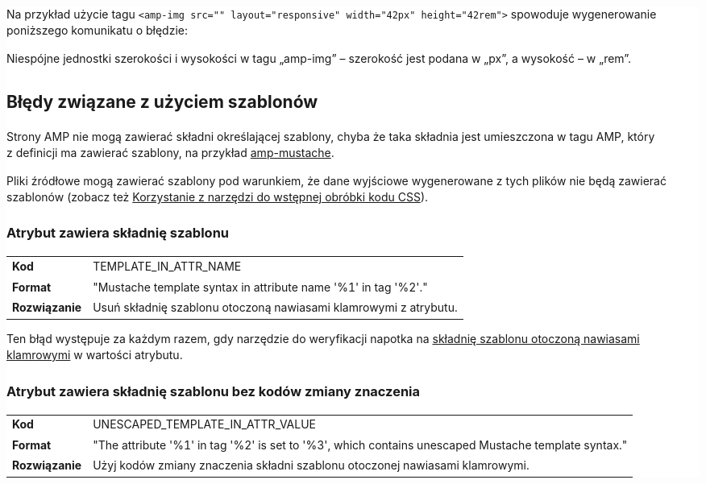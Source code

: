 Na przykład użycie tagu `<amp-img src="" layout="responsive" width="42px" height="42rem">` spowoduje wygenerowanie poniższego komunikatu o błędzie:

Niespójne jednostki szerokości i wysokości w tagu „amp-img” – szerokość jest podana w „px”, a wysokość – w „rem”.

## Błędy związane z użyciem szablonów

Strony AMP nie mogą zawierać składni określającej szablony, chyba że taka składnia jest umieszczona w tagu AMP, który z definicji ma zawierać szablony, na przykład [amp-mustache](/docs/reference/extended/amp-mustache.html).

Pliki źródłowe mogą zawierać szablony pod warunkiem, że dane wyjściowe wygenerowane z tych plików nie będą zawierać szablonów (zobacz też [Korzystanie z narzędzi do wstępnej obróbki kodu CSS](/pl/docs/guides/author-develop/responsive/style_pages.html)).

### Atrybut zawiera składnię szablonu

<table>
  <tr>
  	<td class="col-thirty"><strong>Kod</strong></td>
  	<td>TEMPLATE_IN_ATTR_NAME</td>
  </tr>
   <tr>
  	<td class="col-thirty"><strong>Format</strong></td>
  	<td>"Mustache template syntax in attribute name '%1' in tag '%2'."</td>
  </tr>
   <tr>
  	<td class="col-thirty"><strong>Rozwiązanie</strong></td>
  	<td>Usuń składnię szablonu otoczoną nawiasami klamrowymi z atrybutu.</td>
  </tr>
</table>

Ten błąd występuje za każdym razem, gdy narzędzie do weryfikacji napotka na [składnię szablonu otoczoną nawiasami klamrowymi](https://mustache.github.io/mustache.5.html) w wartości atrybutu.

### Atrybut zawiera składnię szablonu bez kodów zmiany znaczenia

<table>
  <tr>
  	<td class="col-thirty"><strong>Kod</strong></td>
  	<td>UNESCAPED_TEMPLATE_IN_ATTR_VALUE</td>
  </tr>
   <tr>
  	<td class="col-thirty"><strong>Format</strong></td>
  	<td>"The attribute '%1' in tag '%2' is set to '%3', which contains unescaped Mustache template syntax."</td>
  </tr>
   <tr>
  	<td class="col-thirty"><strong>Rozwiązanie</strong></td>
  	<td>Użyj kodów zmiany znaczenia składni szablonu otoczonej nawiasami klamrowymi.</td>
  </tr>
</table>
